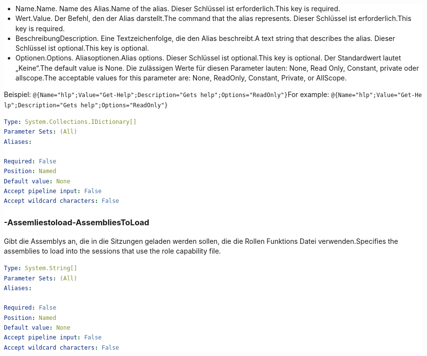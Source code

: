 - <span data-ttu-id="2e216-129">Name.</span><span class="sxs-lookup"><span data-stu-id="2e216-129">Name.</span></span> <span data-ttu-id="2e216-130">Name des Alias.</span><span class="sxs-lookup"><span data-stu-id="2e216-130">Name of the alias.</span></span> <span data-ttu-id="2e216-131">Dieser Schlüssel ist erforderlich.</span><span class="sxs-lookup"><span data-stu-id="2e216-131">This key is required.</span></span>
- <span data-ttu-id="2e216-132">Wert.</span><span class="sxs-lookup"><span data-stu-id="2e216-132">Value.</span></span> <span data-ttu-id="2e216-133">Der Befehl, den der Alias darstellt.</span><span class="sxs-lookup"><span data-stu-id="2e216-133">The command that the alias represents.</span></span> <span data-ttu-id="2e216-134">Dieser Schlüssel ist erforderlich.</span><span class="sxs-lookup"><span data-stu-id="2e216-134">This key is required.</span></span>
- <span data-ttu-id="2e216-135">Beschreibung</span><span class="sxs-lookup"><span data-stu-id="2e216-135">Description.</span></span> <span data-ttu-id="2e216-136">Eine Textzeichenfolge, die den Alias beschreibt.</span><span class="sxs-lookup"><span data-stu-id="2e216-136">A text string that describes the alias.</span></span> <span data-ttu-id="2e216-137">Dieser Schlüssel ist optional.</span><span class="sxs-lookup"><span data-stu-id="2e216-137">This key is optional.</span></span>
- <span data-ttu-id="2e216-138">Optionen.</span><span class="sxs-lookup"><span data-stu-id="2e216-138">Options.</span></span> <span data-ttu-id="2e216-139">Aliasoptionen.</span><span class="sxs-lookup"><span data-stu-id="2e216-139">Alias options.</span></span> <span data-ttu-id="2e216-140">Dieser Schlüssel ist optional.</span><span class="sxs-lookup"><span data-stu-id="2e216-140">This key is optional.</span></span> <span data-ttu-id="2e216-141">Der Standardwert lautet „Keine“.</span><span class="sxs-lookup"><span data-stu-id="2e216-141">The default value is None.</span></span> <span data-ttu-id="2e216-142">Die zulässigen Werte für diesen Parameter lauten: None, Read Only, Constant, private oder allscope.</span><span class="sxs-lookup"><span data-stu-id="2e216-142">The acceptable values for this parameter are: None, ReadOnly, Constant, Private, or AllScope.</span></span>

<span data-ttu-id="2e216-143">Beispiel: `@{Name="hlp";Value="Get-Help";Description="Gets help";Options="ReadOnly"}`</span><span class="sxs-lookup"><span data-stu-id="2e216-143">For example: `@{Name="hlp";Value="Get-Help";Description="Gets help";Options="ReadOnly"}`</span></span>

```yaml
Type: System.Collections.IDictionary[]
Parameter Sets: (All)
Aliases:

Required: False
Position: Named
Default value: None
Accept pipeline input: False
Accept wildcard characters: False
```

### <span data-ttu-id="2e216-144">-Assemliestoload</span><span class="sxs-lookup"><span data-stu-id="2e216-144">-AssembliesToLoad</span></span>

<span data-ttu-id="2e216-145">Gibt die Assemblys an, die in die Sitzungen geladen werden sollen, die die Rollen Funktions Datei verwenden.</span><span class="sxs-lookup"><span data-stu-id="2e216-145">Specifies the assemblies to load into the sessions that use the role capability file.</span></span>

```yaml
Type: System.String[]
Parameter Sets: (All)
Aliases:

Required: False
Position: Named
Default value: None
Accept pipeline input: False
Accept wildcard characters: False
```
